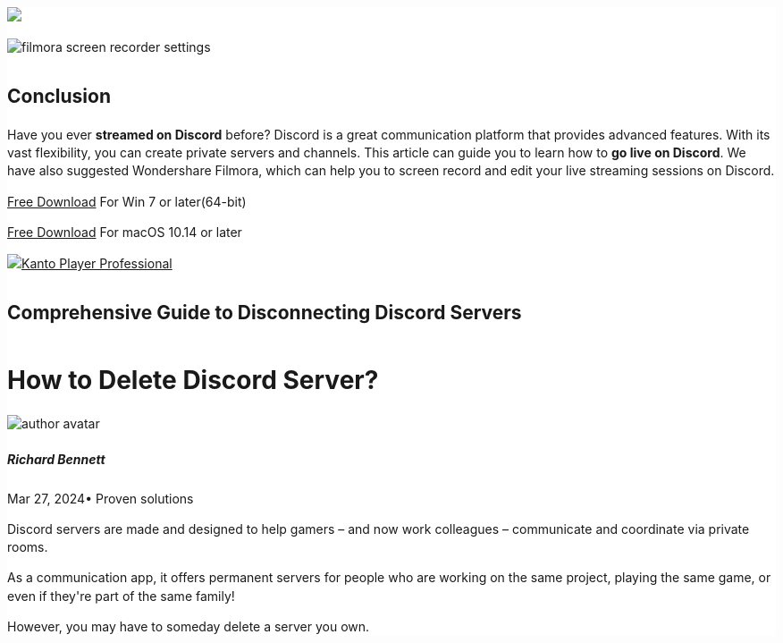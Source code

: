 
<a href="https://secure.2checkout.com/order/checkout.php?PRODS=4728277&QTY=1&AFFILIATE=108875&CART=1"><img src="https://secure.avangate.com/images/merchant/f7f07e7dab09533bc71247a5b29a7373/products/1_iDeviceMessageBox.png" border="0"></a>

![filmora screen recorder settings](https://images.wondershare.com/filmora/article-images/2022/11/stream-on-discord-14.jpg)


<iframe id="iframe_672" src="//a.impactradius-go.com/gen-ad-code/5597632/1959812/17834/" width="720" height="300" scrolling="no" frameborder="0" marginheight="0" marginwidth="0"></iframe>

## Conclusion

Have you ever **streamed on Discord** before? Discord is a great communication platform that provides advanced features. With its vast flexibility, you can create private servers and channels. This article can guide you to learn how to **go live on Discord**. We have also suggested Wondershare Filmora, which can help you to screen record and edit your live streaming sessions on Discord.

[Free Download](https://tools.techidaily.com/wondershare/filmora/download/) For Win 7 or later(64-bit)

[Free Download](https://tools.techidaily.com/wondershare/filmora/download/) For macOS 10.14 or later

<ins class="adsbygoogle"
     style="display:block"
     data-ad-format="autorelaxed"
     data-ad-client="ca-pub-7571918770474297"
     data-ad-slot="1223367746"></ins>

<ins class="adsbygoogle"
     style="display:block"
     data-ad-format="autorelaxed"
     data-ad-client="ca-pub-7571918770474297"
     data-ad-slot="1223367746"></ins>


<a href="https://secure.2checkout.com/order/checkout.php?PRODS=4742929&QTY=1&AFFILIATE=108875&CART=1"><img src="https://secure.avangate.com/images/merchant/e09fdffe648a30658a9657bbed7b2388/products/boxshot(2).png" border="0">Kanto Player Professional</a>

## Comprehensive Guide to Disconnecting Discord Servers

# How to Delete Discord Server?

![author avatar](https://images.wondershare.com/filmora/article-images/richard-bennett.jpg)

##### Richard Bennett

 Mar 27, 2024• Proven solutions

Discord servers are made and designed to help gamers – and now work colleagues – communicate and coordinate via private rooms.

As a communication app, it offers permanent servers for people who are working on the same project, playing the same game, or even if they're part of the same family!

However, you may have to someday delete a server you own.
